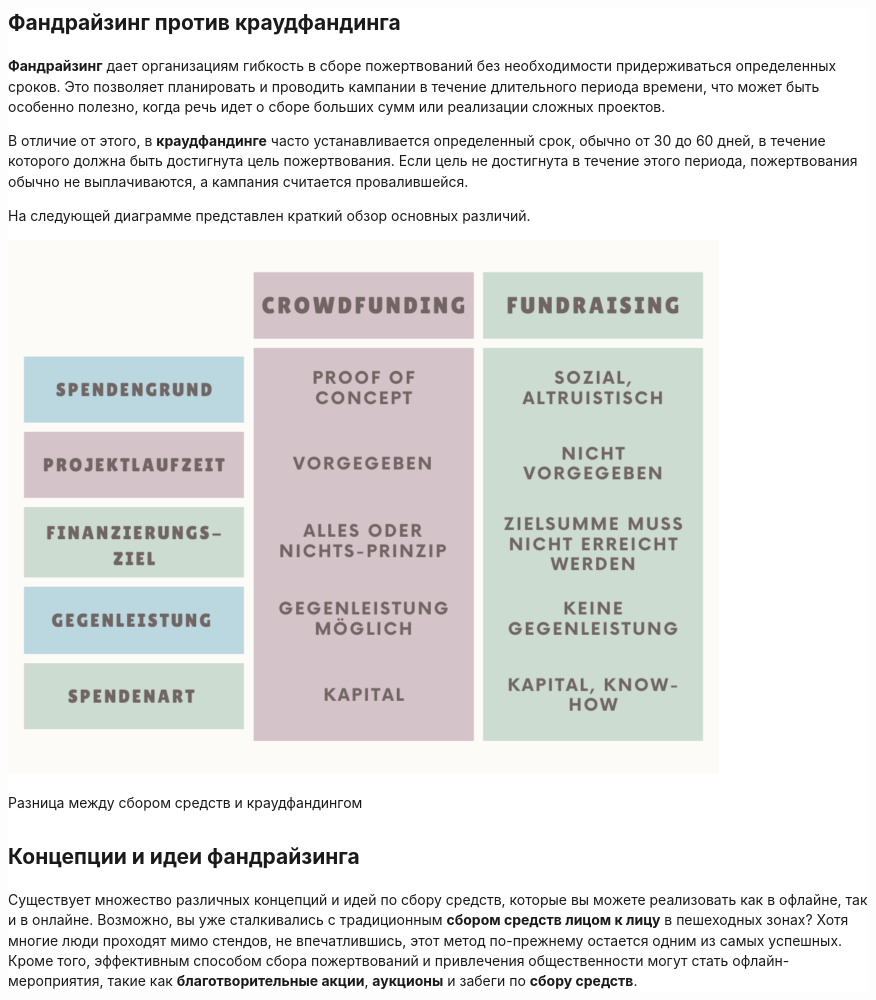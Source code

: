 ## Фандрайзинг против краудфандинга

**Фандрайзинг** дает организациям гибкость в сборе пожертвований без необходимости придерживаться определенных сроков. Это позволяет планировать и проводить кампании в течение длительного периода времени, что может быть особенно полезно, когда речь идет о сборе больших сумм или реализации сложных проектов.

В отличие от этого, в **краудфандинге** часто устанавливается определенный срок, обычно от 30 до 60 дней, в течение которого должна быть достигнута цель пожертвования. Если цель не достигнута в течение этого периода, пожертвования обычно не выплачиваются, а кампания считается провалившейся.

На следующей диаграмме представлен краткий обзор основных различий.

![Различия между фандрайзингом и краудфандингом](images/Crowdfunding-vs.-Fundraising-711x533.png)

Разница между сбором средств и краудфандингом

## Концепции и идеи фандрайзинга

Существует множество различных концепций и идей по сбору средств, которые вы можете реализовать как в офлайне, так и в онлайне. Возможно, вы уже сталкивались с традиционным **сбором средств лицом к лицу** в пешеходных зонах? Хотя многие люди проходят мимо стендов, не впечатлившись, этот метод по-прежнему остается одним из самых успешных. Кроме того, эффективным способом сбора пожертвований и привлечения общественности могут стать офлайн-мероприятия, такие как **благотворительные акции**, **аукционы** и забеги по **сбору средств**.
